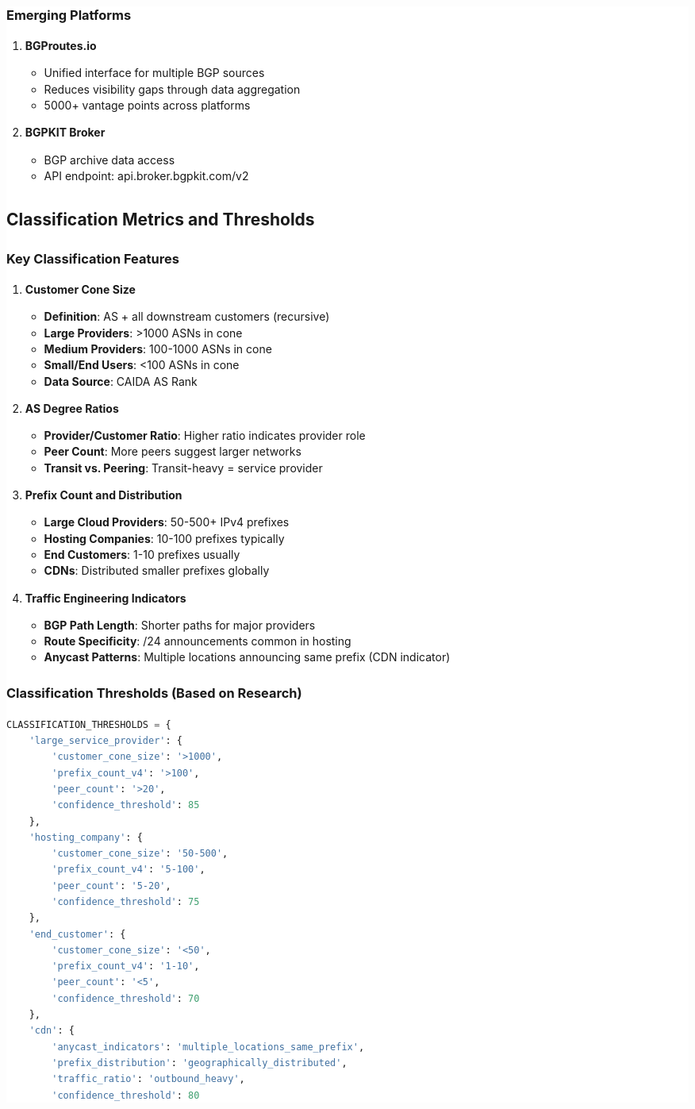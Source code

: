 ### Emerging Platforms

1. **BGProutes.io**
   - Unified interface for multiple BGP sources
   - Reduces visibility gaps through data aggregation
   - 5000+ vantage points across platforms

2. **BGPKIT Broker**
   - BGP archive data access
   - API endpoint: api.broker.bgpkit.com/v2

## Classification Metrics and Thresholds

### Key Classification Features

1. **Customer Cone Size**
   - **Definition**: AS + all downstream customers (recursive)
   - **Large Providers**: >1000 ASNs in cone
   - **Medium Providers**: 100-1000 ASNs in cone  
   - **Small/End Users**: <100 ASNs in cone
   - **Data Source**: CAIDA AS Rank

2. **AS Degree Ratios**
   - **Provider/Customer Ratio**: Higher ratio indicates provider role
   - **Peer Count**: More peers suggest larger networks
   - **Transit vs. Peering**: Transit-heavy = service provider

3. **Prefix Count and Distribution**
   - **Large Cloud Providers**: 50-500+ IPv4 prefixes
   - **Hosting Companies**: 10-100 prefixes typically
   - **End Customers**: 1-10 prefixes usually
   - **CDNs**: Distributed smaller prefixes globally

4. **Traffic Engineering Indicators**
   - **BGP Path Length**: Shorter paths for major providers
   - **Route Specificity**: /24 announcements common in hosting
   - **Anycast Patterns**: Multiple locations announcing same prefix (CDN indicator)

### Classification Thresholds (Based on Research)

```python
CLASSIFICATION_THRESHOLDS = {
    'large_service_provider': {
        'customer_cone_size': '>1000',
        'prefix_count_v4': '>100', 
        'peer_count': '>20',
        'confidence_threshold': 85
    },
    'hosting_company': {
        'customer_cone_size': '50-500',
        'prefix_count_v4': '5-100',
        'peer_count': '5-20', 
        'confidence_threshold': 75
    },
    'end_customer': {
        'customer_cone_size': '<50',
        'prefix_count_v4': '1-10',
        'peer_count': '<5',
        'confidence_threshold': 70
    },
    'cdn': {
        'anycast_indicators': 'multiple_locations_same_prefix',
        'prefix_distribution': 'geographically_distributed',
        'traffic_ratio': 'outbound_heavy',
        'confidence_threshold': 80
```